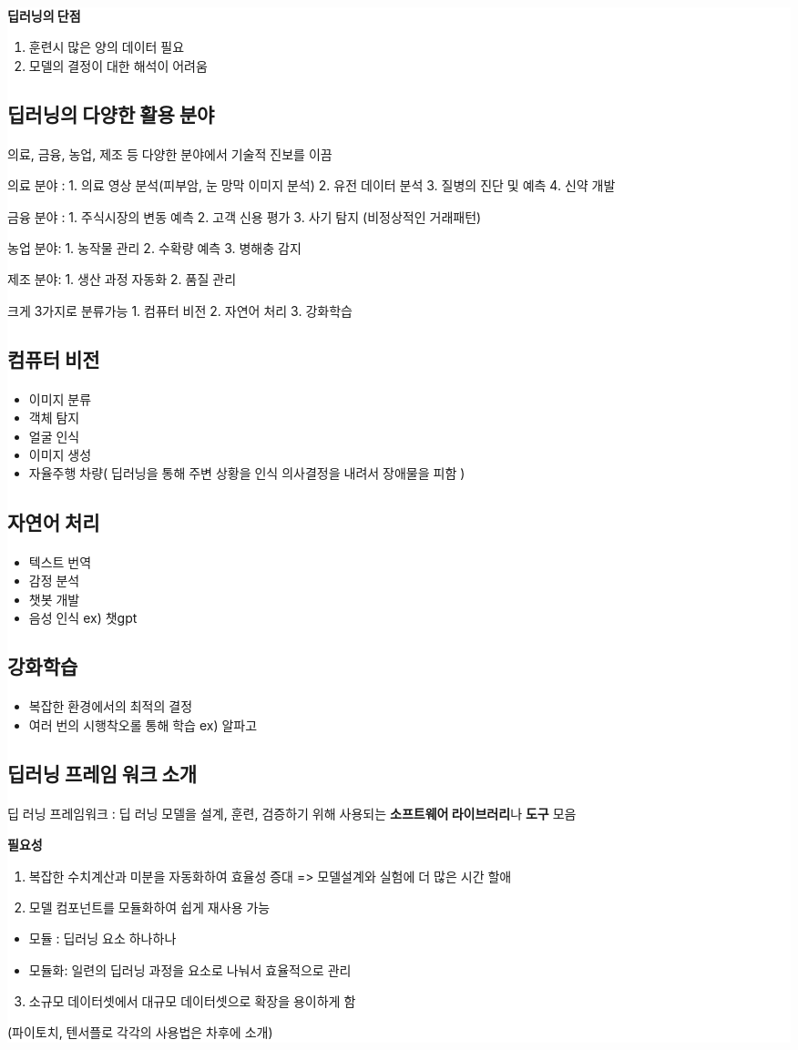 **딥러닝의 단점** 
1.  훈련시 많은 양의 데이터 필요
2.  모델의 결정이 대한 해석이 어려움 

## 딥러닝의 다양한 활용 분야   

의료, 금융, 농업, 제조 등 다양한 분야에서 기술적 진보를 이끔  

의료 분야 : 1. 의료 영상 분석(피부암, 눈 망막 이미지 분석) 2. 유전 데이터 분석 3. 질병의 진단 및 예측 4. 신약 개발  

금융 분야 : 1. 주식시장의 변동 예측 2. 고객 신용 평가 3. 사기 탐지 (비정상적인 거래패턴)  

농업 분야: 1. 농작물 관리 2. 수확량 예측 3. 병해충 감지  

제조 분야: 1. 생산 과정 자동화 2. 품질 관리  


크게 3가지로 분류가능 1. 컴퓨터 비전 2. 자연어 처리 3. 강화학습  

## 컴퓨터 비전 
- 이미지 분류
- 객체 탐지
- 얼굴 인식
- 이미지 생성 
- 자율주행 차량( 딥러닝을 통해 주변 상황을 인식 의사결정을 내려서 장애물을 피함 )
## 자연어 처리
- 텍스트 번역
- 감정 분석
- 챗봇 개발
- 음성 인식 
  ex) 챗gpt  

## 강화학습 
- 복잡한 환경에서의 최적의 결정
- 여러 번의 시행착오롤 통해 학습 
  ex) 알파고 

## 딥러닝 프레임 워크 소개 

딥 러닝 프레임워크 : 딥 러닝 모델을 설계, 훈련, 검증하기 위해 사용되는 **소프트웨어 라이브러리**나 **도구** 모음  

**필요성**
 1. 복잡한 수치계산과 미분을 자동화하여 효율성 증대
=> 모델설계와 실험에 더 많은 시간 할애  

2. 모델 컴포넌트를 모듈화하여 쉽게 재사용 가능 
- 모듈 : 딥러닝 요소 하나하나  

- 모듈화: 일련의 딥러닝 과정을 요소로 나눠서 효율적으로 관리  

3. 소규모 데이터셋에서 대규모 데이터셋으로 확장을 용이하게 함 

(파이토치, 텐서플로 각각의 사용법은 차후에 소개)

